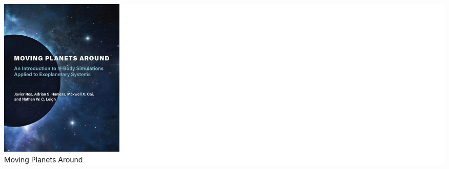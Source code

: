 <img src="./assets/img07.webp" alt="" width="225" loading="lazy"/><br/>
<span>Moving Planets Around</span>
</div>
